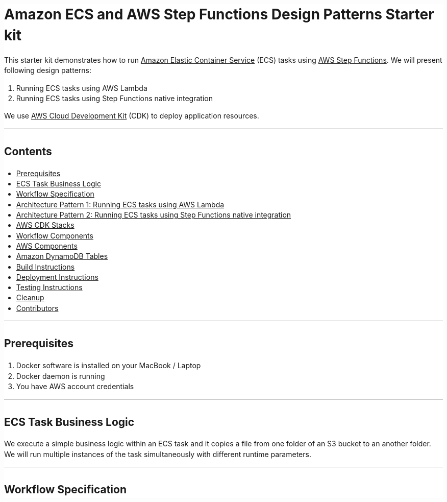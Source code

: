 # Amazon ECS and AWS Step Functions Design Patterns Starter kit

This starter kit demonstrates how to run [Amazon Elastic Container Service](https://aws.amazon.com/ecs/) (ECS) tasks using [AWS Step Functions](https://aws.amazon.com/step-functions/). We will present following design patterns:

 1. Running ECS tasks using AWS Lambda
 1. Running ECS tasks using Step Functions native integration

We use [AWS Cloud Development Kit](https://aws.amazon.com/cdk/) (CDK) to deploy application resources.

---

## Contents

* [Prerequisites](#prerequisites)
* [ECS Task Business Logic](#ecs-task-business-logic)
* [Workflow Specification](#Workflow-Specification)
* [Architecture Pattern 1: Running ECS tasks using AWS Lambda](#Running-ECS-tasks-using-aws-lambda)
* [Architecture Pattern 2: Running ECS tasks using Step Functions native integration](#Running-ECS-tasks-using-Step-Functions-native-integration)
* [AWS CDK Stacks](#aws-cdk-stacks)
* [Workflow Components](#workflow-components)
* [AWS Components](#aws-components)
* [Amazon DynamoDB Tables](#Amazon-dynamoDB-tables)
* [Build Instructions](#build-instructions)
* [Deployment Instructions](#deployment-instructions)
* [Testing Instructions](#testing-instructions)
* [Cleanup](#cleanup)
* [Contributors](#contributors)

---

## Prerequisites

 1. Docker software is installed on your MacBook / Laptop
 1. Docker daemon is running
 1. You have AWS account credentials

---

## ECS Task Business Logic

We execute a simple business logic within an ECS task and it copies a file from one folder of an S3 bucket to an another folder. We will run multiple instances of the task simultaneously with different runtime parameters.

---

## Workflow Specification
